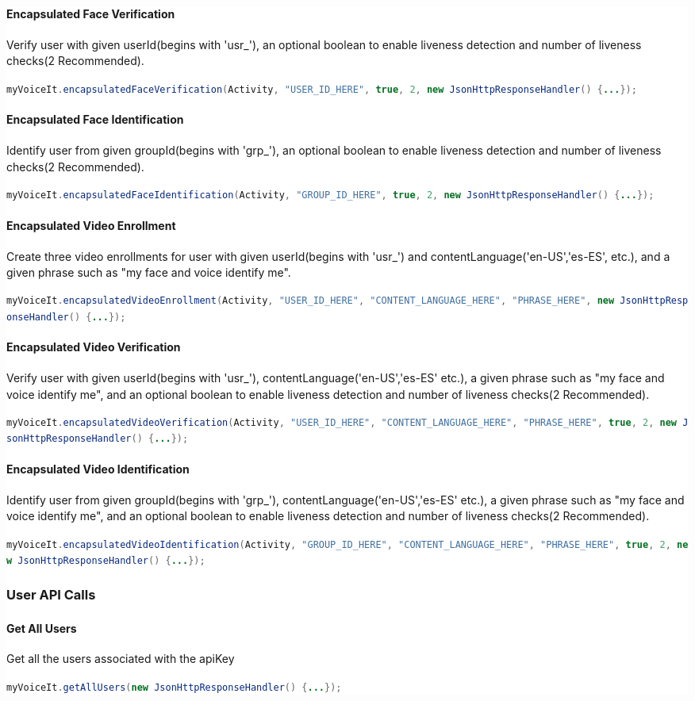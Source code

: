 #### Encapsulated Face Verification

Verify user with given userId(begins with 'usr_'), an optional boolean to enable liveness detection and number of liveness checks(2 Recommended).

```java
myVoiceIt.encapsulatedFaceVerification(Activity, "USER_ID_HERE", true, 2, new JsonHttpResponseHandler() {...});
```

#### Encapsulated Face Identification

Identify user from given groupId(begins with 'grp_'), an optional boolean to enable liveness detection and number of liveness checks(2 Recommended).

```java
myVoiceIt.encapsulatedFaceIdentification(Activity, "GROUP_ID_HERE", true, 2, new JsonHttpResponseHandler() {...});
```

#### Encapsulated Video Enrollment

Create three video enrollments for user with given userId(begins with 'usr_') and contentLanguage('en-US','es-ES', etc.), and a given phrase such as "my face and voice identify me".

```java
myVoiceIt.encapsulatedVideoEnrollment(Activity, "USER_ID_HERE", "CONTENT_LANGUAGE_HERE", "PHRASE_HERE", new JsonHttpResponseHandler() {...});
```

#### Encapsulated Video Verification

Verify user with given userId(begins with 'usr_'), contentLanguage('en-US','es-ES' etc.), a given phrase such as "my face and voice identify me", and an optional boolean to enable liveness detection and number of liveness checks(2 Recommended).

```java
myVoiceIt.encapsulatedVideoVerification(Activity, "USER_ID_HERE", "CONTENT_LANGUAGE_HERE", "PHRASE_HERE", true, 2, new JsonHttpResponseHandler() {...});
```

#### Encapsulated Video Identification

Identify user from given groupId(begins with 'grp_'), contentLanguage('en-US','es-ES' etc.), a given phrase such as "my face and voice identify me", and an optional boolean to enable liveness detection and number of liveness checks(2 Recommended).

```java
myVoiceIt.encapsulatedVideoIdentification(Activity, "GROUP_ID_HERE", "CONTENT_LANGUAGE_HERE", "PHRASE_HERE", true, 2, new JsonHttpResponseHandler() {...});
```

### User API Calls

#### Get All Users

Get all the users associated with the apiKey
```java
myVoiceIt.getAllUsers(new JsonHttpResponseHandler() {...});
```
